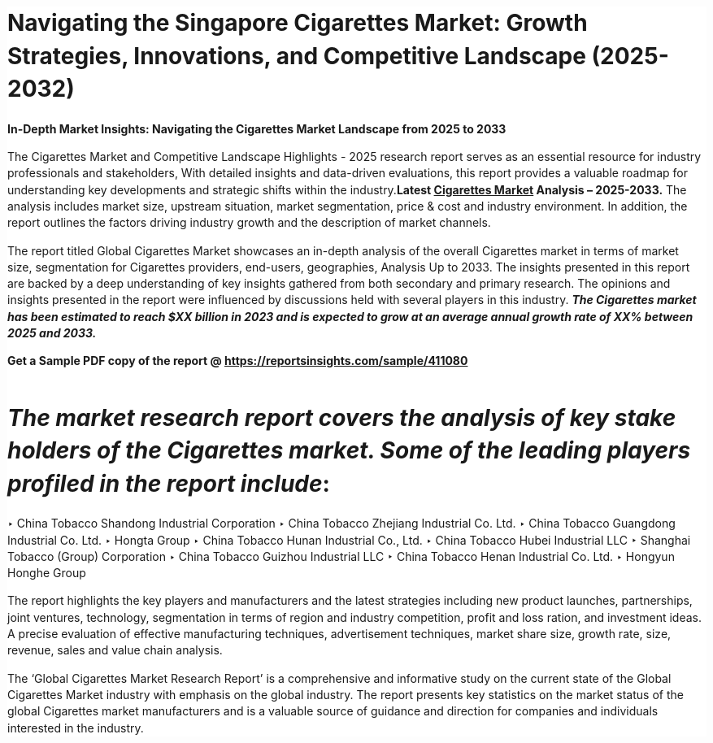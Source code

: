 # Navigating the Singapore Cigarettes Market: Growth Strategies, Innovations, and Competitive Landscape (2025-2032)

<strong>In-Depth Market Insights: Navigating the Cigarettes Market Landscape from 2025 to 2033</strong></p>

The Cigarettes Market and Competitive Landscape Highlights - 2025 research report serves as an essential resource for industry professionals and stakeholders, With detailed insights and data-driven evaluations, this report provides a valuable roadmap for understanding key developments and strategic shifts within the industry.<strong>Latest <a href=https://www.reportsinsights.com/sample/411080>Cigarettes Market</a> Analysis – 2025-2033.</strong>  The analysis includes market size, upstream situation, market segmentation, price & cost and industry environment. In addition, the report outlines the factors driving industry growth and the description of market channels.

The report titled Global Cigarettes Market showcases an in-depth analysis of the overall Cigarettes market in terms of market size, segmentation for Cigarettes providers, end-users, geographies, Analysis Up to 2033. The insights presented in this report are backed by a deep understanding of key insights gathered from both secondary and primary research. The opinions and insights presented in the report were influenced by discussions held with several players in this industry. <strong><em>The Cigarettes market has been estimated to reach $XX billion in 2023 and is expected to grow at an average annual growth rate of XX% between 2025 and 2033.</em></strong>

<strong>Get a Sample PDF copy of the report @ <a href=https://reportsinsights.com/sample/411080>https://reportsinsights.com/sample/411080</a></strong>

# <strong><em>The market research report covers the analysis of key stake holders of the Cigarettes market. Some of the leading players profiled in the report include</em></strong>: 

‣ China Tobacco Shandong Industrial Corporation
‣ China Tobacco Zhejiang Industrial Co. Ltd.
‣ China Tobacco Guangdong Industrial Co. Ltd.
‣ Hongta Group
‣ China Tobacco Hunan Industrial Co., Ltd.
‣ China Tobacco Hubei Industrial LLC
‣ Shanghai Tobacco (Group) Corporation
‣ China Tobacco Guizhou Industrial LLC
‣ China Tobacco Henan Industrial Co. Ltd.
‣ Hongyun Honghe Group

The report highlights the key players and manufacturers and the latest strategies including new product launches, partnerships, joint ventures, technology, segmentation in terms of region and industry competition, profit and loss ration, and investment ideas. A precise evaluation of effective manufacturing techniques, advertisement techniques, market share size, growth rate, size, revenue, sales and value chain analysis.

The ‘Global Cigarettes Market Research Report’ is a comprehensive and informative study on the current state of the Global Cigarettes Market industry with emphasis on the global industry. The report presents key statistics on the market status of the global Cigarettes market manufacturers and is a valuable source of guidance and direction for companies and individuals interested in the industry.

